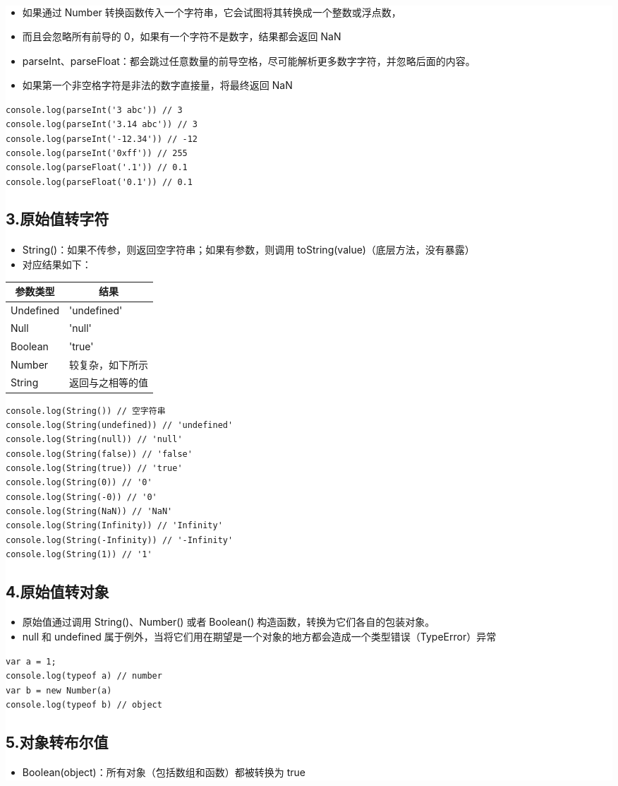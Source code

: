 - 如果通过 Number 转换函数传入一个字符串，它会试图将其转换成一个整数或浮点数，
- 而且会忽略所有前导的 0，如果有一个字符不是数字，结果都会返回 NaN

- parseInt、parseFloat：都会跳过任意数量的前导空格，尽可能解析更多数字字符，并忽略后面的内容。
- 如果第一个非空格字符是非法的数字直接量，将最终返回 NaN

```
console.log(parseInt('3 abc')) // 3
console.log(parseInt('3.14 abc')) // 3
console.log(parseInt('-12.34')) // -12
console.log(parseInt('0xff')) // 255
console.log(parseFloat('.1')) // 0.1
console.log(parseFloat('0.1')) // 0.1
```

## 3.原始值转字符

- String()：如果不传参，则返回空字符串；如果有参数，则调用 toString(value)（底层方法，没有暴露）
- 对应结果如下：

参数类型   | 结果
---       | ---
Undefined | 'undefined'
Null      | 'null'
Boolean   | 'true' || 'false'
Number    | 较复杂，如下所示
String    | 返回与之相等的值

```
console.log(String()) // 空字符串
console.log(String(undefined)) // 'undefined'
console.log(String(null)) // 'null'
console.log(String(false)) // 'false'
console.log(String(true)) // 'true'
console.log(String(0)) // '0'
console.log(String(-0)) // '0'
console.log(String(NaN)) // 'NaN'
console.log(String(Infinity)) // 'Infinity'
console.log(String(-Infinity)) // '-Infinity'
console.log(String(1)) // '1'
```

## 4.原始值转对象
- 原始值通过调用 String()、Number() 或者 Boolean() 构造函数，转换为它们各自的包装对象。
- null 和 undefined 属于例外，当将它们用在期望是一个对象的地方都会造成一个类型错误（TypeError）异常

```
var a = 1;
console.log(typeof a) // number
var b = new Number(a)
console.log(typeof b) // object
```

## 5.对象转布尔值
- Boolean(object)：所有对象（包括数组和函数）都被转换为 true
